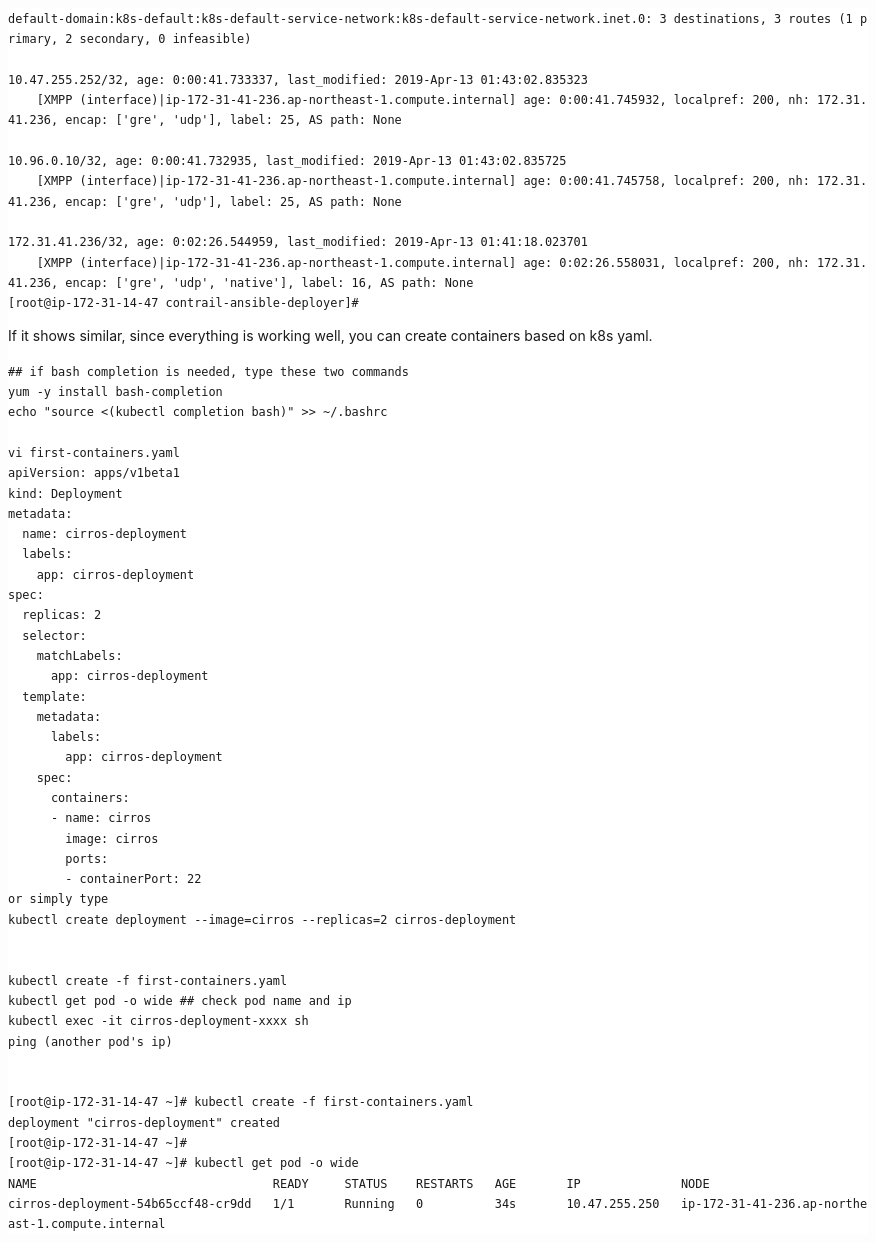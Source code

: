 ```
default-domain:k8s-default:k8s-default-service-network:k8s-default-service-network.inet.0: 3 destinations, 3 routes (1 primary, 2 secondary, 0 infeasible)

10.47.255.252/32, age: 0:00:41.733337, last_modified: 2019-Apr-13 01:43:02.835323
    [XMPP (interface)|ip-172-31-41-236.ap-northeast-1.compute.internal] age: 0:00:41.745932, localpref: 200, nh: 172.31.41.236, encap: ['gre', 'udp'], label: 25, AS path: None

10.96.0.10/32, age: 0:00:41.732935, last_modified: 2019-Apr-13 01:43:02.835725
    [XMPP (interface)|ip-172-31-41-236.ap-northeast-1.compute.internal] age: 0:00:41.745758, localpref: 200, nh: 172.31.41.236, encap: ['gre', 'udp'], label: 25, AS path: None

172.31.41.236/32, age: 0:02:26.544959, last_modified: 2019-Apr-13 01:41:18.023701
    [XMPP (interface)|ip-172-31-41-236.ap-northeast-1.compute.internal] age: 0:02:26.558031, localpref: 200, nh: 172.31.41.236, encap: ['gre', 'udp', 'native'], label: 16, AS path: None
[root@ip-172-31-14-47 contrail-ansible-deployer]# 

```


If it shows similar, since everything is working well, you can create containers based on k8s yaml.
```
## if bash completion is needed, type these two commands
yum -y install bash-completion
echo "source <(kubectl completion bash)" >> ~/.bashrc

vi first-containers.yaml
apiVersion: apps/v1beta1
kind: Deployment
metadata:
  name: cirros-deployment
  labels:
    app: cirros-deployment
spec:
  replicas: 2
  selector:
    matchLabels:
      app: cirros-deployment
  template:
    metadata:
      labels:
        app: cirros-deployment
    spec:
      containers:
      - name: cirros
        image: cirros
        ports:
        - containerPort: 22
or simply type
kubectl create deployment --image=cirros --replicas=2 cirros-deployment


kubectl create -f first-containers.yaml
kubectl get pod -o wide ## check pod name and ip
kubectl exec -it cirros-deployment-xxxx sh
ping (another pod's ip)


[root@ip-172-31-14-47 ~]# kubectl create -f first-containers.yaml
deployment "cirros-deployment" created
[root@ip-172-31-14-47 ~]# 
[root@ip-172-31-14-47 ~]# kubectl get pod -o wide
NAME                                 READY     STATUS    RESTARTS   AGE       IP              NODE
cirros-deployment-54b65ccf48-cr9dd   1/1       Running   0          34s       10.47.255.250   ip-172-31-41-236.ap-northeast-1.compute.internal
```